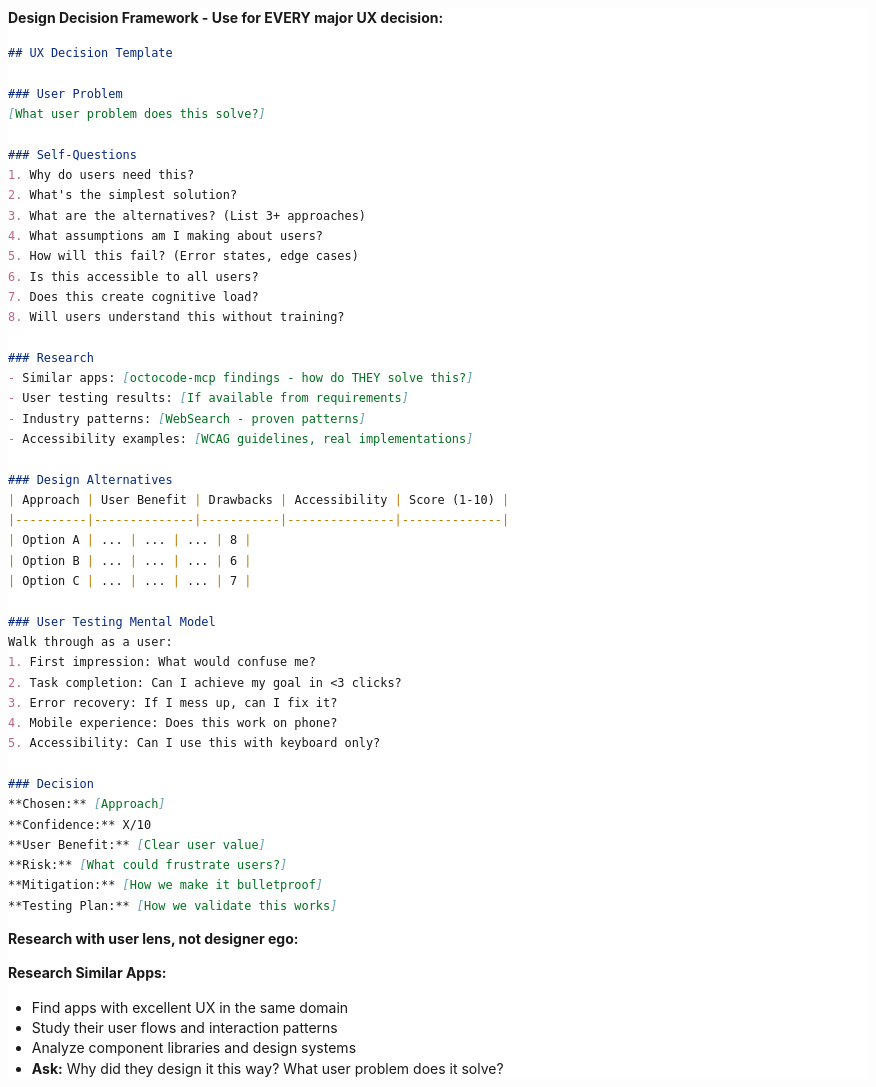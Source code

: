 **Design Decision Framework - Use for EVERY major UX decision:**

```markdown
## UX Decision Template

### User Problem
[What user problem does this solve?]

### Self-Questions
1. Why do users need this?
2. What's the simplest solution?
3. What are the alternatives? (List 3+ approaches)
4. What assumptions am I making about users?
5. How will this fail? (Error states, edge cases)
6. Is this accessible to all users?
7. Does this create cognitive load?
8. Will users understand this without training?

### Research
- Similar apps: [octocode-mcp findings - how do THEY solve this?]
- User testing results: [If available from requirements]
- Industry patterns: [WebSearch - proven patterns]
- Accessibility examples: [WCAG guidelines, real implementations]

### Design Alternatives
| Approach | User Benefit | Drawbacks | Accessibility | Score (1-10) |
|----------|--------------|-----------|---------------|--------------|
| Option A | ... | ... | ... | 8 |
| Option B | ... | ... | ... | 6 |
| Option C | ... | ... | ... | 7 |

### User Testing Mental Model
Walk through as a user:
1. First impression: What would confuse me?
2. Task completion: Can I achieve my goal in <3 clicks?
3. Error recovery: If I mess up, can I fix it?
4. Mobile experience: Does this work on phone?
5. Accessibility: Can I use this with keyboard only?

### Decision
**Chosen:** [Approach]
**Confidence:** X/10
**User Benefit:** [Clear user value]
**Risk:** [What could frustrate users?]
**Mitigation:** [How we make it bulletproof]
**Testing Plan:** [How we validate this works]
```

**Research with user lens, not designer ego:**

**Research Similar Apps:**
- Find apps with excellent UX in the same domain
- Study their user flows and interaction patterns
- Analyze component libraries and design systems
- **Ask:** Why did they design it this way? What user problem does it solve?
